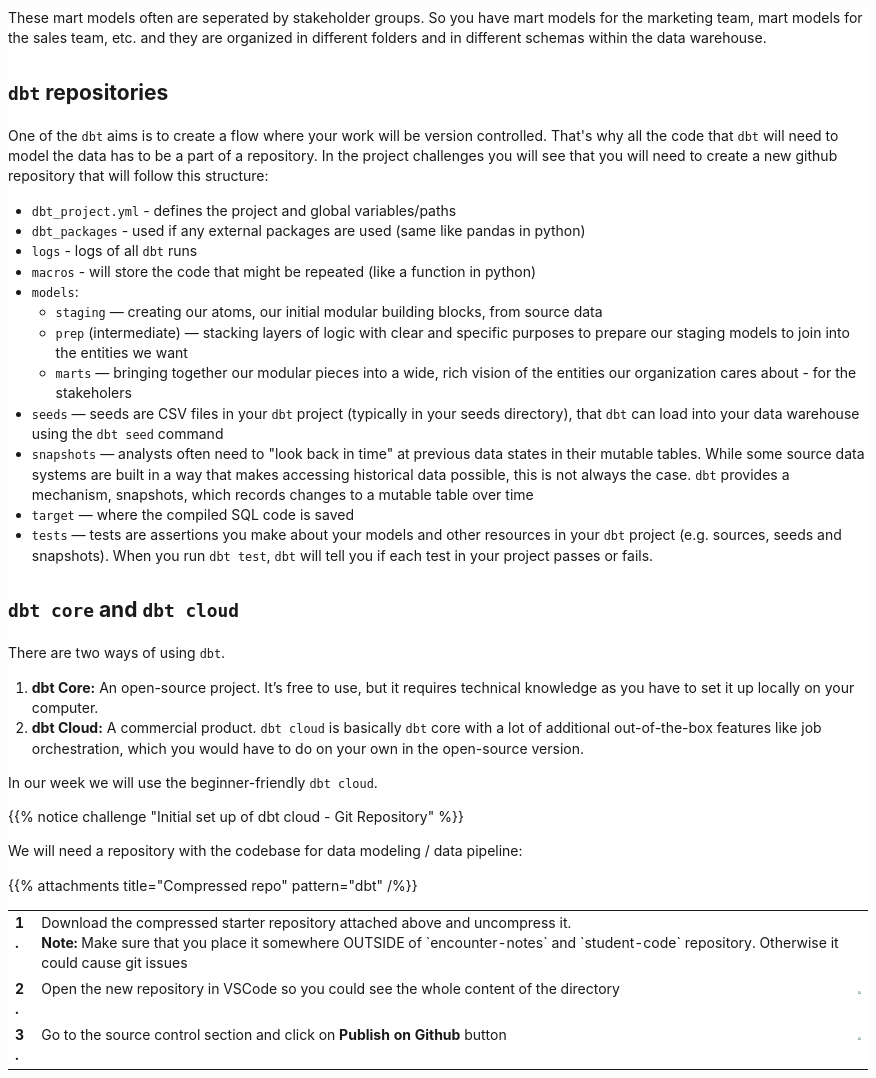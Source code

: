 These mart models often are seperated by stakeholder groups. So you have mart models for the marketing team, mart models for the sales team, etc. and they are organized in different folders and in different schemas within the data warehouse.

## `dbt` repositories

One of the `dbt` aims is to create a flow where your work will be version controlled. That's why all the code that `dbt` will need to model the data has to be a part of a repository. In the project challenges you will see that you will need to create a new github repository that will follow this structure:
- `dbt_project.yml` - defines the project and global variables/paths
- `dbt_packages` - used if any external packages are used (same like pandas in python)
- `logs` - logs of all `dbt` runs
- `macros` - will store the code that might be repeated (like a function in python)
- `models`:
   - `staging` — creating our atoms, our initial modular building blocks, from source data
   - `prep` (intermediate) — stacking layers of logic with clear and specific purposes to prepare our staging models to join into the entities we want 
   - `marts` — bringing together our modular pieces into a wide, rich vision of the entities our organization cares about - for the stakeholers
- `seeds` — seeds are CSV files in your `dbt` project (typically in your seeds directory), that `dbt` can load into your data warehouse using the `dbt seed` command
- `snapshots` — analysts often need to "look back in time" at previous data states in their mutable tables. While some source data systems are built in a way that makes accessing historical data possible, this is not always the case. `dbt` provides a mechanism, snapshots, which records changes to a mutable table over time
- `target` — where the compiled SQL code is saved
- `tests` — tests are assertions you make about your models and other resources in your `dbt` project (e.g. sources, seeds and snapshots). When you run `dbt test`, `dbt` will tell you if each test in your project passes or fails.

## `dbt core` and `dbt cloud`
There are two ways of using `dbt`. 
1. **dbt Core:** An open-source project. It’s free to use, but it requires technical knowledge as you have to set it up locally on your computer.
2. **dbt Cloud:** A commercial product. `dbt cloud` is basically `dbt` core with a lot of additional out-of-the-box features like job orchestration, which you would have to do on your own in the open-source version.  
   
In our week we will use the beginner-friendly `dbt cloud`.


{{% notice challenge "Initial set up of dbt cloud - Git Repository" %}}

We will need a repository with the codebase for data modeling / data pipeline:

{{% attachments title="Compressed repo" pattern="dbt" /%}}

<table class="bdrless" style="border-width: 0px">
   <tr>
    <td><b>1.</b></td>
    <td>Download the compressed starter repository attached above and uncompress it.<br><b>Note:</b> Make sure that you place it somewhere OUTSIDE of `encounter-notes` and `student-code` repository. Otherwise it could cause git issues</td>
   </tr>
   <tr>
    <td><b>2.</b></td>
    <td>Open the new repository in VSCode so you could see the whole content of the directory</td>
    <td><img src="/images/git_dbt_1.png" style="zoom:20%;" /></td>
   </tr>
   <tr>
    <td><b>3.</b></td>
    <td>Go to the source control section and click on <b>Publish on Github</b> button</td>
    <td><img src="/images/git_dbt_2.png" style="zoom:20%;" /></td>